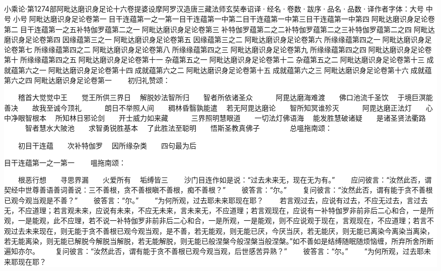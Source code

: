 小乘论·第1274部阿毗达磨识身足论十六卷提婆设摩阿罗汉造唐三藏法师玄奘奉诏译
· 经名 · 卷数 · 跋序
· 品名 · 品数 · 译作者字体：大号 中号 小号
阿毗达磨识身足论卷第一
目干连蕴第一之一第一目干连蕴第一中第二目干连蕴第一中第三目干连蕴第一中第四
阿毗达磨识身足论卷第二
目干连蕴第一之五补特伽罗蕴第二之一
阿毗达磨识身足论卷第三
补特伽罗蕴第二之二补特伽罗蕴第二之三补特伽罗蕴第二之四
阿毗达磨识身足论卷第四
因缘蕴第三之一
阿毗达磨识身足论卷第五
因缘蕴第三之二
阿毗达磨识身足论卷第六
所缘缘蕴第四之一
阿毗达磨识身足论卷第七
所缘缘蕴第四之二
阿毗达磨识身足论卷第八
所缘缘蕴第四之三
阿毗达磨识身足论卷第九
所缘缘蕴第四之四
阿毗达磨识身足论卷第十
所缘缘蕴第四之五
阿毗达磨识身足论卷第十一
杂蕴第五之一
阿毗达磨识身足论卷第十二
杂蕴第五之二
阿毗达磨识身足论卷第十三
成就蕴第六之一
阿毗达磨识身足论卷第十四
成就蕴第六之二
阿毗达磨识身足论卷第十五
成就蕴第六之三
阿毗达磨识身足论卷第十六
成就蕴第六之四
阿毗达磨识身足论卷第一
　　初归礼赞颂：

　　稽首大觉觉中王　　觉王所供三界日 　解脱妙法智所归　　智者所依诸圣众
　　　阿毘达磨海难渡　　佛口池流千圣饮 　于境巨溟能善决　　故我至诚今顶礼
　　　朗日不举照人间　　稠林昏翳孰能遣 　若无阿毘达磨论　　智所知冥谁殄灭
　　　阿毘达磨正法灯　　心中净眼智根本 　所知林日邪论剑　　开士威力如来藏
　　　三界照明慧眼道　　一切法灯佛语海 　能发胜慧破诸疑　　是诸圣贤法衢路
　　　智者慧水大陂池　　求智勇锐胜基本 　了此胜法至聪明　　悟斯圣教真佛子
　　　　总嗢拖南颂：

　　初目干连蕴　　次补特伽罗 　因所缘杂类　　四句最为后

目干连蕴第一之一第一
　　嗢拖南颂：

　　根恶行想　　寻思界漏　　火爱所有 　垢缚皆三
　　沙门目连作如是说：“过去未来无，现在无为有。”
　　应问彼言：“汝然此否，谓契经中世尊善语善词善说：三不善根，贪不善根瞋不善根，痴不善根？”
　　彼答言：“尔。”
　　复问彼言：“汝然此否，谓有能于贪不善根已观今观当观是不善？”
　　彼答言：“尔。”
　　“为何所观，过去耶未来耶现在耶？
　　若言观过去，应说有过去，不应无过去，言过去无，不应道理；若言观未来，应说有未来，不应无未来，言未来无，不应道理；若言观现在，应说有一补特伽罗非前非后二心和合，一是所观，一是能观，此不应理，若不说一补特伽罗非前非后二心和合，一是所观，一是能观，则不应说观于现在，言观现在，不应道理；若言不观过去未来现在，则无能于贪不善根已观今观当观，是不善，若无能观，则无能已厌，今厌当厌，若无能厌，则无能已离染今离染当离染，若无能离染，则无能已解脱今解脱当解脱，若无能解脱，则无能已般涅槃今般涅槃当般涅槃。”如不善如是结缚随眠随烦恼缠，所弃所舍所断遍知亦尔。
　　复问彼言：“汝然此否，谓有能于贪不善根已观今观当观，后世感苦异熟？”
　　彼答言：“尔。”
　　“为何所观，过去耶未来耶现在耶？